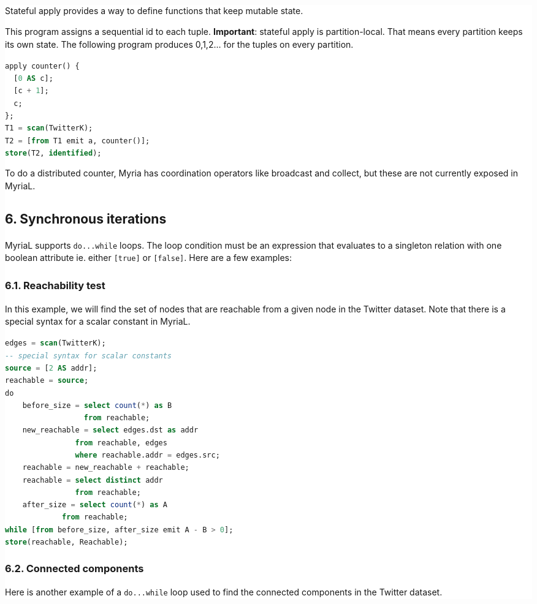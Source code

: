 Stateful apply provides a way to define functions that keep mutable state.

This program assigns a sequential id to each tuple. **Important**: stateful apply is partition-local. That means every partition keeps its own state. The following program produces 0,1,2... for the tuples on every partition.

```sql
apply counter() {
  [0 AS c];
  [c + 1];
  c;
};
T1 = scan(TwitterK);
T2 = [from T1 emit a, counter()];
store(T2, identified);
```

To do a distributed counter, Myria has coordination operators like broadcast and collect, but these are not currently exposed in MyriaL.

## 6. Synchronous iterations

MyriaL supports `do...while` loops. The loop condition must be an expression that evaluates to a singleton relation with one boolean attribute ie. either `[true]` or `[false]`. Here are a few examples:

### 6.1. Reachability test
In this example, we will find the set of nodes that are reachable from a given node in the Twitter dataset. Note that there is a special syntax for a scalar constant in MyriaL. 

```sql
edges = scan(TwitterK);
-- special syntax for scalar constants
source = [2 AS addr];
reachable = source;
do
    before_size = select count(*) as B
                  from reachable;
    new_reachable = select edges.dst as addr
    			from reachable, edges
             	where reachable.addr = edges.src;
    reachable = new_reachable + reachable;
    reachable = select distinct addr
    			from reachable;
    after_size = select count(*) as A
    		 from reachable;
while [from before_size, after_size emit A - B > 0];
store(reachable, Reachable);
```

### 6.2. Connected components
Here is another example of a `do...while` loop used to find the connected components in the Twitter dataset.
